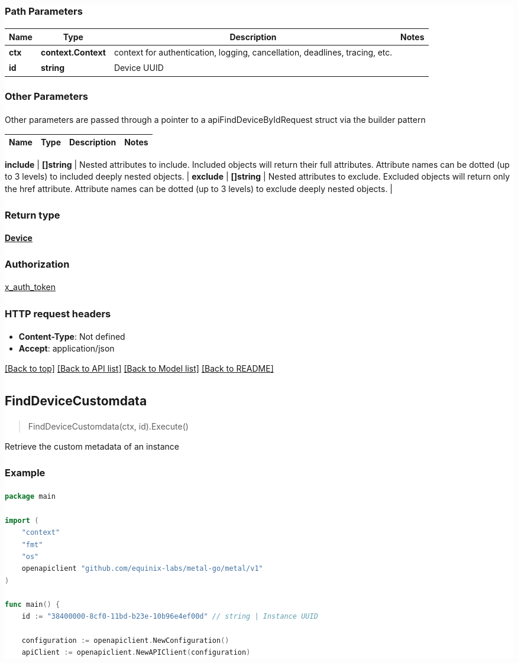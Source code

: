 ```go
```

### Path Parameters


Name | Type | Description  | Notes
------------- | ------------- | ------------- | -------------
**ctx** | **context.Context** | context for authentication, logging, cancellation, deadlines, tracing, etc.
**id** | **string** | Device UUID | 

### Other Parameters

Other parameters are passed through a pointer to a apiFindDeviceByIdRequest struct via the builder pattern


Name | Type | Description  | Notes
------------- | ------------- | ------------- | -------------

 **include** | **[]string** | Nested attributes to include. Included objects will return their full attributes. Attribute names can be dotted (up to 3 levels) to included deeply nested objects. | 
 **exclude** | **[]string** | Nested attributes to exclude. Excluded objects will return only the href attribute. Attribute names can be dotted (up to 3 levels) to exclude deeply nested objects. | 

### Return type

[**Device**](Device.md)

### Authorization

[x_auth_token](../README.md#x_auth_token)

### HTTP request headers

- **Content-Type**: Not defined
- **Accept**: application/json

[[Back to top]](#) [[Back to API list]](../README.md#documentation-for-api-endpoints)
[[Back to Model list]](../README.md#documentation-for-models)
[[Back to README]](../README.md)


## FindDeviceCustomdata

> FindDeviceCustomdata(ctx, id).Execute()

Retrieve the custom metadata of an instance



### Example

```go
package main

import (
    "context"
    "fmt"
    "os"
    openapiclient "github.com/equinix-labs/metal-go/metal/v1"
)

func main() {
    id := "38400000-8cf0-11bd-b23e-10b96e4ef00d" // string | Instance UUID

    configuration := openapiclient.NewConfiguration()
    apiClient := openapiclient.NewAPIClient(configuration)
```